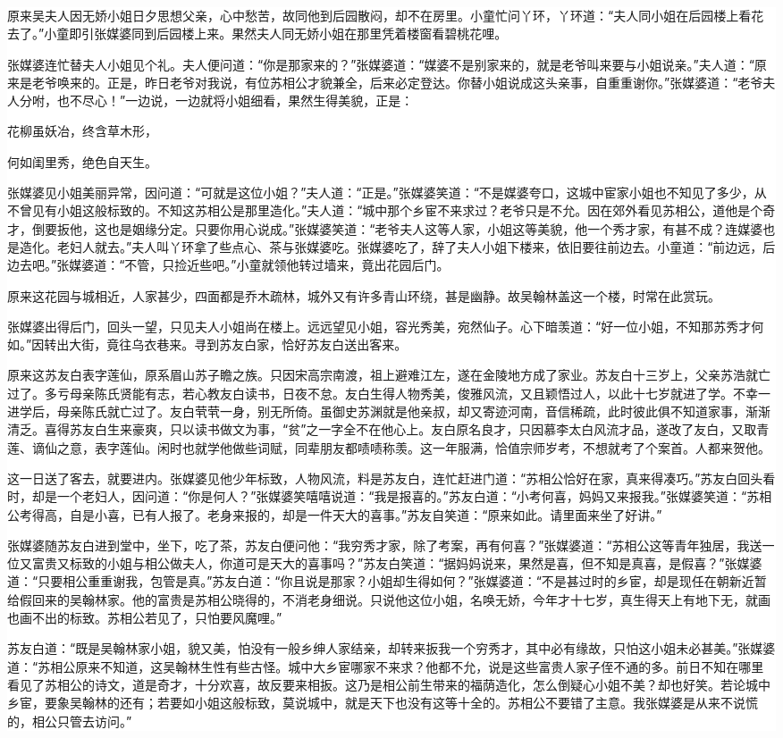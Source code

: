 原来吴夫人因无娇小姐日夕思想父亲，心中愁苦，故同他到后园散闷，却不在房里。小童忙问丫环，丫环道：“夫人同小姐在后园楼上看花去了。”小童即引张媒婆同到后园楼上来。果然夫人同无娇小姐在那里凭着楼窗看碧桃花哩。  

张媒婆连忙替夫人小姐见个礼。夫人便问道：“你是那家来的？”张媒婆道：“媒婆不是别家来的，就是老爷叫来要与小姐说亲。”夫人道：“原来是老爷唤来的。正是，昨日老爷对我说，有位苏相公才貌兼全，后来必定登达。你替小姐说成这头亲事，自重重谢你。”张媒婆道：“老爷夫人分咐，也不尽心！”一边说，一边就将小姐细看，果然生得美貌，正是：  

花柳虽妖冶，终含草木形，  

何如闺里秀，绝色自天生。  

张媒婆见小姐美丽异常，因问道：“可就是这位小姐？”夫人道：“正是。”张媒婆笑道：“不是媒婆夸口，这城中宦家小姐也不知见了多少，从不曾见有小姐这般标致的。不知这苏相公是那里造化。”夫人道：“城中那个乡宦不来求过？老爷只是不允。因在郊外看见苏相公，道他是个奇才，倒要扳他，这也是姻缘分定。只要你用心说成。”张媒婆笑道：“老爷夫人这等人家，小姐这等美貌，他一个秀才家，有甚不成？连媒婆也是造化。老妇人就去。”夫人叫丫环拿了些点心、茶与张媒婆吃。张媒婆吃了，辞了夫人小姐下楼来，依旧要往前边去。小童道：“前边远，后边去吧。”张媒婆道：“不管，只捡近些吧。”小童就领他转过墙来，竟出花园后门。  

原来这花园与城相近，人家甚少，四面都是乔木疏林，城外又有许多青山环绕，甚是幽静。故吴翰林盖这一个楼，时常在此赏玩。  

张媒婆出得后门，回头一望，只见夫人小姐尚在楼上。远远望见小姐，容光秀美，宛然仙子。心下暗羡道：“好一位小姐，不知那苏秀才何如。”因转出大街，竟往乌衣巷来。寻到苏友白家，恰好苏友白送出客来。  

原来这苏友白表字莲仙，原系眉山苏子瞻之族。只因宋高宗南渡，祖上避难江左，遂在金陵地方成了家业。苏友白十三岁上，父亲苏浩就亡过了。多亏母亲陈氏贤能有志，若心教友白读书，日夜不怠。友白生得人物秀美，俊雅风流，又且颖悟过人，以此十七岁就进了学。不幸一进学后，母亲陈氏就亡过了。友白茕茕一身，别无所倚。虽御史苏渊就是他亲叔，却又寄迹河南，音信稀疏，此时彼此俱不知道家事，渐渐清乏。喜得苏友白生来豪爽，只以读书做文为事，“贫”之一字全不在他心上。友白原名良才，只因慕李太白风流才品，遂改了友白，又取青莲、谪仙之意，表字莲仙。闲时也就学他做些词赋，同辈朋友都啧啧称羡。这一年服满，恰值宗师岁考，不想就考了个案首。人都来贺他。  

这一日送了客去，就要进内。张媒婆见他少年标致，人物风流，料是苏友白，连忙赶进门道：“苏相公恰好在家，真来得凑巧。”苏友白回头看时，却是一个老妇人，因问道：“你是何人？”张媒婆笑嘻嘻说道：“我是报喜的。”苏友白道：“小考何喜，妈妈又来报我。”张媒婆笑道：“苏相公考得高，自是小喜，已有人报了。老身来报的，却是一件天大的喜事。”苏友自笑道：“原来如此。请里面来坐了好讲。”  

张媒婆随苏友白进到堂中，坐下，吃了茶，苏友白便问他：“我穷秀才家，除了考案，再有何喜？”张媒婆道：“苏相公这等青年独居，我送一位又富贵又标致的小姐与相公做夫人，你道可是天大的喜事吗？”苏友白笑道：“据妈妈说来，果然是喜，但不知是真喜，是假喜？”张媒婆道：“只要相公重重谢我，包管是真。”苏友白道：“你且说是那家？小姐却生得如何？”张媒婆道：“不是甚过时的乡宦，却是现任在朝新近暂给假回来的吴翰林家。他的富贵是苏相公晓得的，不消老身细说。只说他这位小姐，名唤无娇，今年才十七岁，真生得天上有地下无，就画也画不出的标致。苏相公若见了，只怕要风魔哩。”  

苏友白道：“既是吴翰林家小姐，貌又美，怕没有一般乡绅人家结亲，却转来扳我一个穷秀才，其中必有缘故，只怕这小姐未必甚美。”张媒婆道：“苏相公原来不知道，这吴翰林生性有些古怪。城中大乡宦哪家不来求？他都不允，说是这些富贵人家子侄不通的多。前日不知在哪里看见了苏相公的诗文，道是奇才，十分欢喜，故反要来相扳。这乃是相公前生带来的福荫造化，怎么倒疑心小姐不美？却也好笑。若论城中乡宦，要象吴翰林的还有；若要如小姐这般标致，莫说城中，就是天下也没有这等十全的。苏相公不要错了主意。我张媒婆是从来不说慌的，相公只管去访问。”  

